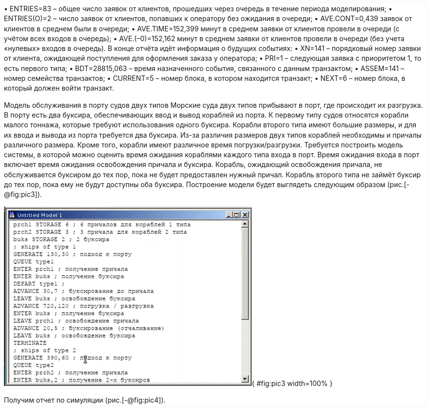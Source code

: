 • ENTRIES=83 – общее число заявок от клиентов, прошедших через очередь в течение периода моделирования; 
• ENTRIES(O)=2 – число заявок от клиентов, попавших к оператору без ожидания в очереди; 
• AVE.CONT=0,439 заявок от клиентов в среднем были в очереди; 
• AVE.TIME=152,399 минут в среднем заявки от клиентов провели в очереди (с учётом всех входов в очередь); 
• AVE.(–0)=152,162 минут в среднем заявки от клиентов провели в очереди (без учета «нулевых» входов в очередь). В конце отчёта идёт информация о будущих событиях: 
• XN=141 – порядковый номер заявки от клиента, ожидающей поступления для оформления заказа у оператора; 
• PRI=1 – следующая заявка с приоритетом 1, то есть первого типа; 
• BDT=28815,063 – время назначенного события, связанного с данным транзактом; 
• ASSEM=141 – номер семейства транзактов; 
• CURRENT=5 – номер блока, в котором находится транзакт; 
• NEXT=6 – номер блока, в который должен войти транзакт.

Модель обслуживания в порту судов двух типов 
Морские суда двух типов прибывают в порт, где происходит их разгрузка. В порту есть два буксира, обеспечивающих ввод и вывод кораблей из порта. К первому типу судов относятся корабли малого тоннажа, которые требуют использования одного буксира. Корабли второго типа имеют большие размеры, и для их ввода и вывода из порта требуется два буксира. Из-за различия размеров двух типов кораблей необходимы и причалы различного размера. Кроме того, корабли имеют различное время погрузки/разгрузки. Требуется построить модель системы, в которой можно оценить время ожидания кораблями каждого типа входа в порт. Время ожидания входа в порт включает время ожидания освобождения причала и буксира. Корабль, ожидающий освобождения причала, не обслуживается буксиром до тех пор, пока не будет предоставлен нужный причал. Корабль второго типа не займёт буксир до тех пор, пока ему не будут доступны оба буксира. Построение модели будет выглядеть следующим образом (рис.[-@fig:pic3]).

![Модель](image/pic3.jpeg){ #fig:pic3 width=100% }


Получим отчет по симуляции (рис.[-@fig:pic4]).
